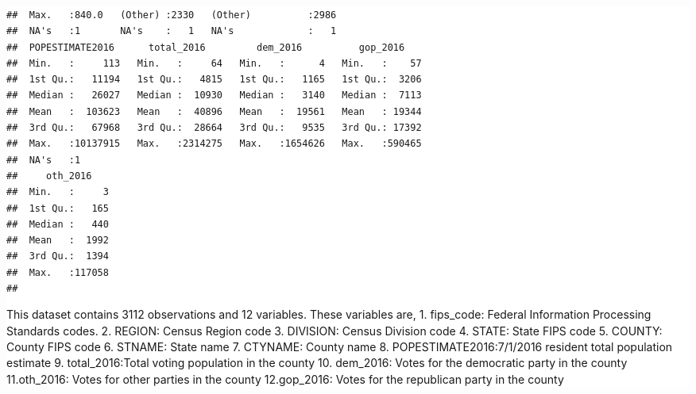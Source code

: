     ##  Max.   :840.0   (Other) :2330   (Other)          :2986  
    ##  NA's   :1       NA's    :   1   NA's             :   1  
    ##  POPESTIMATE2016      total_2016         dem_2016          gop_2016     
    ##  Min.   :     113   Min.   :     64   Min.   :      4   Min.   :    57  
    ##  1st Qu.:   11194   1st Qu.:   4815   1st Qu.:   1165   1st Qu.:  3206  
    ##  Median :   26027   Median :  10930   Median :   3140   Median :  7113  
    ##  Mean   :  103623   Mean   :  40896   Mean   :  19561   Mean   : 19344  
    ##  3rd Qu.:   67968   3rd Qu.:  28664   3rd Qu.:   9535   3rd Qu.: 17392  
    ##  Max.   :10137915   Max.   :2314275   Max.   :1654626   Max.   :590465  
    ##  NA's   :1                                                              
    ##     oth_2016     
    ##  Min.   :     3  
    ##  1st Qu.:   165  
    ##  Median :   440  
    ##  Mean   :  1992  
    ##  3rd Qu.:  1394  
    ##  Max.   :117058  
    ## 

This dataset contains 3112 observations and 12 variables. These
variables are, 1. fips\_code: Federal Information Processing Standards
codes. 2. REGION: Census Region code 3. DIVISION: Census Division code
4. STATE: State FIPS code 5. COUNTY: County FIPS code 6. STNAME: State
name 7. CTYNAME: County name 8. POPESTIMATE2016:7/1/2016 resident total
population estimate 9. total\_2016:Total voting population in the county
10. dem\_2016: Votes for the democratic party in the county
11.oth\_2016: Votes for other parties in the county 12.gop\_2016: Votes
for the republican party in the county
